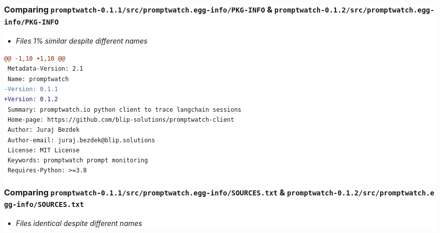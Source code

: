 ### Comparing `promptwatch-0.1.1/src/promptwatch.egg-info/PKG-INFO` & `promptwatch-0.1.2/src/promptwatch.egg-info/PKG-INFO`

 * *Files 1% similar despite different names*

```diff
@@ -1,10 +1,10 @@
 Metadata-Version: 2.1
 Name: promptwatch
-Version: 0.1.1
+Version: 0.1.2
 Summary: promptwatch.io python client to trace langchain sessions
 Home-page: https://github.com/blip-solutions/promptwatch-client
 Author: Juraj Bezdek
 Author-email: juraj.bezdek@blip.solutions
 License: MIT License
 Keywords: promptwatch prompt monitoring
 Requires-Python: >=3.8
```

### Comparing `promptwatch-0.1.1/src/promptwatch.egg-info/SOURCES.txt` & `promptwatch-0.1.2/src/promptwatch.egg-info/SOURCES.txt`

 * *Files identical despite different names*

